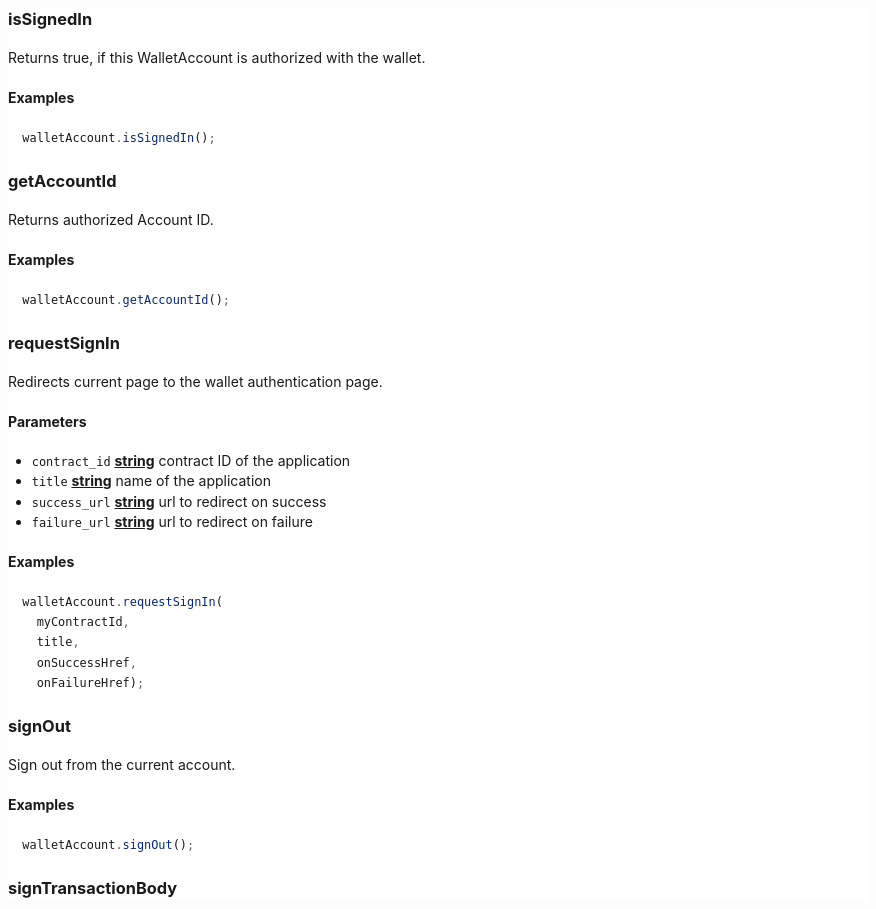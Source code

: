 ### isSignedIn

Returns true, if this WalletAccount is authorized with the wallet.

#### Examples

```javascript
  walletAccount.isSignedIn();
```

### getAccountId

Returns authorized Account ID.

#### Examples

```javascript
  walletAccount.getAccountId();
```

### requestSignIn

Redirects current page to the wallet authentication page.

#### Parameters

* `contract_id` [**string**](https://developer.mozilla.org/docs/Web/JavaScript/Reference/Global_Objects/String) contract ID of the application
* `title` [**string**](https://developer.mozilla.org/docs/Web/JavaScript/Reference/Global_Objects/String) name of the application
* `success_url` [**string**](https://developer.mozilla.org/docs/Web/JavaScript/Reference/Global_Objects/String) url to redirect on success
* `failure_url` [**string**](https://developer.mozilla.org/docs/Web/JavaScript/Reference/Global_Objects/String) url to redirect on failure

#### Examples

```javascript
  walletAccount.requestSignIn(
    myContractId, 
    title, 
    onSuccessHref,
    onFailureHref);
```

### signOut

Sign out from the current account.

#### Examples

```javascript
  walletAccount.signOut();
```

### signTransactionBody

